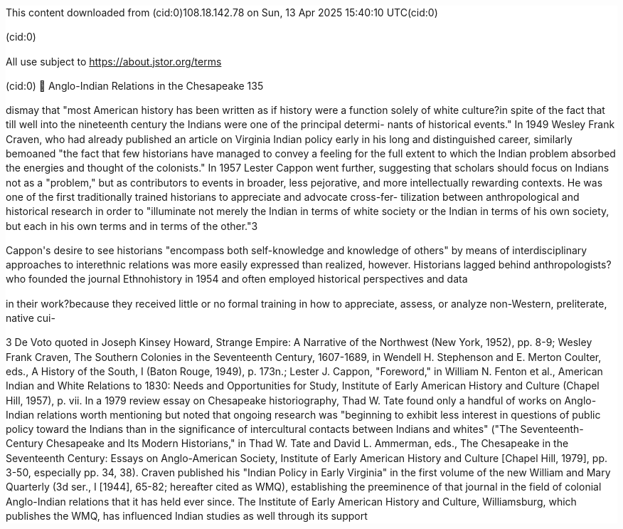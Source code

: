This content downloaded from 
(cid:0)108.18.142.78 on Sun, 13 Apr 2025 15:40:10 UTC(cid:0)

(cid:0) 

All use subject to https://about.jstor.org/terms

(cid:0)
 Anglo-Indian Relations in the Chesapeake 135

 dismay that "most American history has been written as if history were
 a function solely of white culture?in spite of the fact that till well into
 the nineteenth century the Indians were one of the principal determi-
 nants of historical events." In 1949 Wesley Frank Craven, who had
 already published an article on Virginia Indian policy early in his long and
 distinguished career, similarly bemoaned "the fact that few historians
 have managed to convey a feeling for the full extent to which the Indian
 problem absorbed the energies and thought of the colonists." In 1957
 Lester Cappon went further, suggesting that scholars should focus on
 Indians not as a "problem," but as contributors to events in broader, less
 pejorative, and more intellectually rewarding contexts. He was one of the
 first traditionally trained historians to appreciate and advocate cross-fer-
 tilization between anthropological and historical research in order to
 "illuminate not merely the Indian in terms of white society or the Indian
 in terms of his own society, but each in his own terms and in terms of the
 other."3

 Cappon's desire to see historians "encompass both self-knowledge and
 knowledge of others" by means of interdisciplinary approaches to
 interethnic relations was more easily expressed than realized, however.
 Historians lagged behind anthropologists?who founded the journal
 Ethnohistory in 1954 and often employed historical perspectives and data

 in their work?because they received little or no formal training in how
 to appreciate, assess, or analyze non-Western, preliterate, native cui-

 3 De Voto quoted in Joseph Kinsey Howard, Strange Empire: A Narrative of the Northwest (New York, 1952),
 pp. 8-9; Wesley Frank Craven, The Southern Colonies in the Seventeenth Century, 1607-1689, in Wendell H.
 Stephenson and E. Merton Coulter, eds., A History of the South, I (Baton Rouge, 1949), p. 173n.; Lester J.
 Cappon, "Foreword," in William N. Fenton et al., American Indian and White Relations to 1830: Needs and
 Opportunities for Study, Institute of Early American History and Culture (Chapel Hill, 1957), p. vii. In a 1979
 review essay on Chesapeake historiography, Thad W. Tate found only a handful of works on Anglo-Indian
 relations worth mentioning but noted that ongoing research was "beginning to exhibit less interest in
 questions of public policy toward the Indians than in the significance of intercultural contacts between
 Indians and whites" ("The Seventeenth-Century Chesapeake and Its Modern Historians," in Thad W. Tate
 and David L. Ammerman, eds., The Chesapeake in the Seventeenth Century: Essays on Anglo-American Society,
 Institute of Early American History and Culture [Chapel Hill, 1979], pp. 3-50, especially pp. 34, 38). Craven
 published his "Indian Policy in Early Virginia" in the first volume of the new William and Mary Quarterly (3d
 ser., I [1944], 65-82; hereafter cited as WMQ), establishing the preeminence of that journal in the field of
 colonial Anglo-Indian relations that it has held ever since. The Institute of Early American History and
 Culture, Williamsburg, which publishes the WMQ, has influenced Indian studies as well through its support
